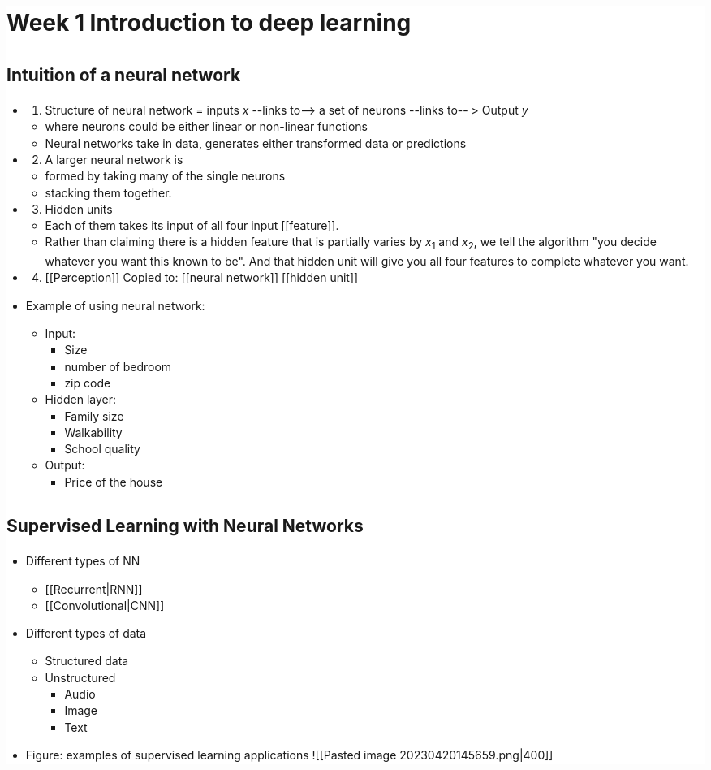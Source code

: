 

# Week 1 Introduction to deep learning

## Intuition of a neural network 
- 1. Structure of neural network = inputs $x$ --links to--> a set of neurons --links to-- > Output $y$
	- where neurons could be either linear or non-linear functions
	- Neural networks take in data, generates either transformed data or predictions
- 2. A larger neural network is 
	- formed by taking many of the single neurons
	- stacking them together. 
- 3. Hidden units
	- Each of them takes its input of all four input [[feature]]. 
	- Rather than claiming there is a hidden feature that is partially varies by $x_1$ and $x_2$, we tell the algorithm "you decide whatever you want this known to be". And that hidden unit will give you all four features to complete whatever you want. 
- 4. [[Perception]]
Copied to:
[[neural network]]
[[hidden unit]]


- Example of using neural network:
	- Input: 
		- Size 
		- number of bedroom
		- zip code
	- Hidden layer:
		- Family size
		- Walkability
		- School quality
	- Output:
		- Price of the house 


## Supervised Learning with Neural Networks

- Different types of NN
	- [[Recurrent|RNN]]
	- [[Convolutional|CNN]]

- Different types of data
	- Structured data
	- Unstructured
		- Audio
		- Image
		- Text

- Figure: examples of supervised learning applications
![[Pasted image 20230420145659.png|400]]

